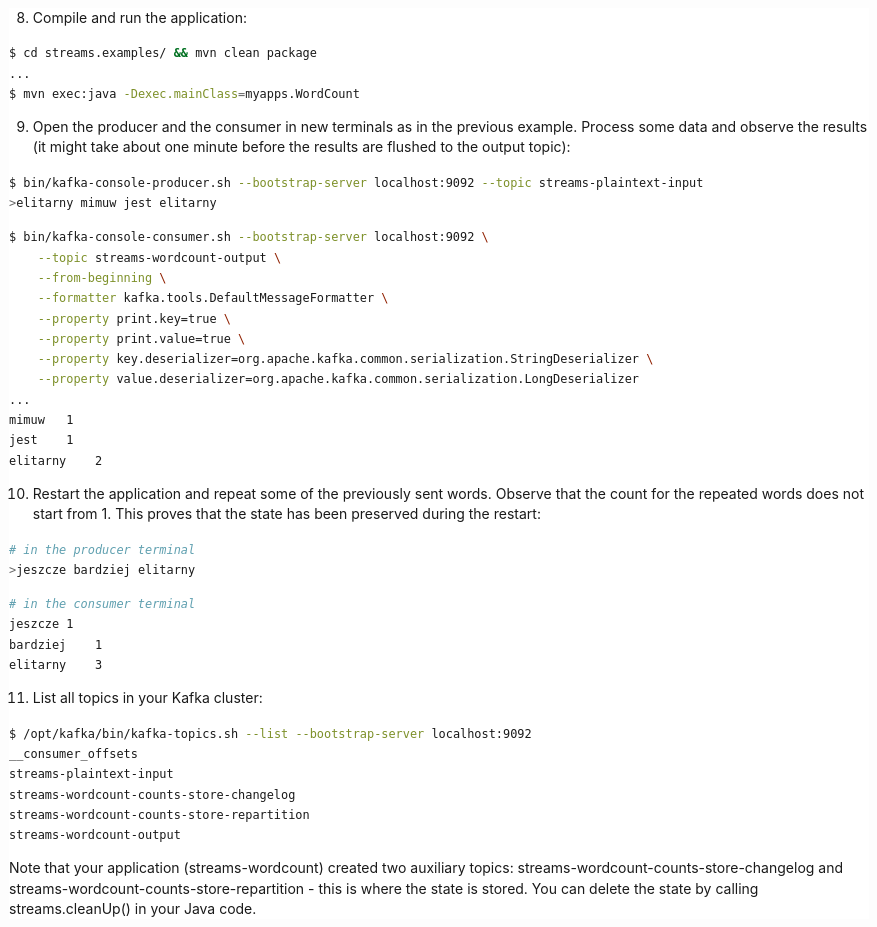 8. Compile and run the application:
```bash
$ cd streams.examples/ && mvn clean package
...
$ mvn exec:java -Dexec.mainClass=myapps.WordCount
```

9. Open the producer and the consumer in new terminals as in the previous example. Process some data and observe the results (it might take about one minute before the results are flushed to the output topic):
```bash
$ bin/kafka-console-producer.sh --bootstrap-server localhost:9092 --topic streams-plaintext-input
>elitarny mimuw jest elitarny
```
```bash
$ bin/kafka-console-consumer.sh --bootstrap-server localhost:9092 \
    --topic streams-wordcount-output \
    --from-beginning \
    --formatter kafka.tools.DefaultMessageFormatter \
    --property print.key=true \
    --property print.value=true \
    --property key.deserializer=org.apache.kafka.common.serialization.StringDeserializer \
    --property value.deserializer=org.apache.kafka.common.serialization.LongDeserializer
...
mimuw	1
jest	1
elitarny	2
```

10. Restart the application and repeat some of the previously sent words. Observe that the count for the repeated words does not start from 1. This proves that the state has been preserved during the restart:
```bash
# in the producer terminal
>jeszcze bardziej elitarny
```
```bash
# in the consumer terminal
jeszcze	1
bardziej	1
elitarny	3
```

11. List all topics in your Kafka cluster:
```bash
$ /opt/kafka/bin/kafka-topics.sh --list --bootstrap-server localhost:9092
__consumer_offsets
streams-plaintext-input
streams-wordcount-counts-store-changelog
streams-wordcount-counts-store-repartition
streams-wordcount-output
```
Note that your application (streams-wordcount) created two auxiliary topics: streams-wordcount-counts-store-changelog and streams-wordcount-counts-store-repartition - this is where the state is stored. You can delete the state by calling streams.cleanUp() in your Java code.
